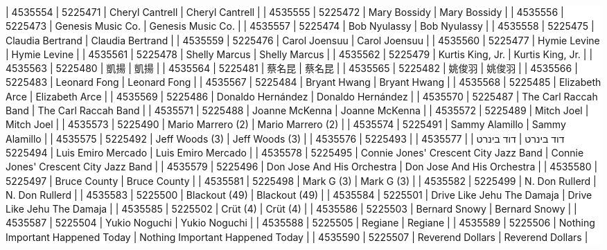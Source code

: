 | 4535554 | 5225471 | Cheryl Cantrell | Cheryl Cantrell |
| 4535555 | 5225472 | Mary Bossidy | Mary Bossidy |
| 4535556 | 5225473 | Genesis Music Co. | Genesis Music Co. |
| 4535557 | 5225474 | Bob Nyulassy | Bob Nyulassy |
| 4535558 | 5225475 | Claudia Bertrand | Claudia Bertrand |
| 4535559 | 5225476 | Carol Joensuu | Carol Joensuu |
| 4535560 | 5225477 | Hymie Levine | Hymie Levine |
| 4535561 | 5225478 | Shelly Marcus | Shelly Marcus |
| 4535562 | 5225479 | Kurtis King, Jr. | Kurtis King, Jr. |
| 4535563 | 5225480 | 凱揚 | 凱揚 |
| 4535564 | 5225481 | 蔡名昆 | 蔡名昆 |
| 4535565 | 5225482 | 姚俊羽 | 姚俊羽 |
| 4535566 | 5225483 | Leonard Fong | Leonard Fong |
| 4535567 | 5225484 | Bryant Hwang | Bryant Hwang |
| 4535568 | 5225485 | Elizabeth Arce | Elizabeth Arce |
| 4535569 | 5225486 | Donaldo Hernández | Donaldo Hernández |
| 4535570 | 5225487 | The Carl Raccah Band | The Carl Raccah Band |
| 4535571 | 5225488 | Joanne McKenna | Joanne McKenna |
| 4535572 | 5225489 | Mitch Joel | Mitch Joel |
| 4535573 | 5225490 | Mario Marrero (2) | Mario Marrero (2) |
| 4535574 | 5225491 | Sammy Alamillo | Sammy Alamillo |
| 4535575 | 5225492 | Jeff Woods (3) | Jeff Woods (3) |
| 4535576 | 5225493 | דוד בינרט | דוד בינרט |
| 4535577 | 5225494 | Luis Emiro Mercado | Luis Emiro Mercado |
| 4535578 | 5225495 | Connie Jones' Crescent City Jazz Band | Connie Jones' Crescent City Jazz Band |
| 4535579 | 5225496 | Don Jose And His Orchestra | Don Jose And His Orchestra |
| 4535580 | 5225497 | Bruce County | Bruce County |
| 4535581 | 5225498 | Mark G (3) | Mark G (3) |
| 4535582 | 5225499 | N. Don Rullerd | N. Don Rullerd |
| 4535583 | 5225500 | Blackout (49) | Blackout (49) |
| 4535584 | 5225501 | Drive Like Jehu The Damaja | Drive Like Jehu The Damaja |
| 4535585 | 5225502 | Crüt (4) | Crüt (4) |
| 4535586 | 5225503 | Bernard Snowy | Bernard Snowy |
| 4535587 | 5225504 | Yukio Noguchi | Yukio Noguchi |
| 4535588 | 5225505 | Regiane | Regiane |
| 4535589 | 5225506 | Nothing Important Happened Today | Nothing Important Happened Today |
| 4535590 | 5225507 | Reverend Dollars | Reverend Dollars |